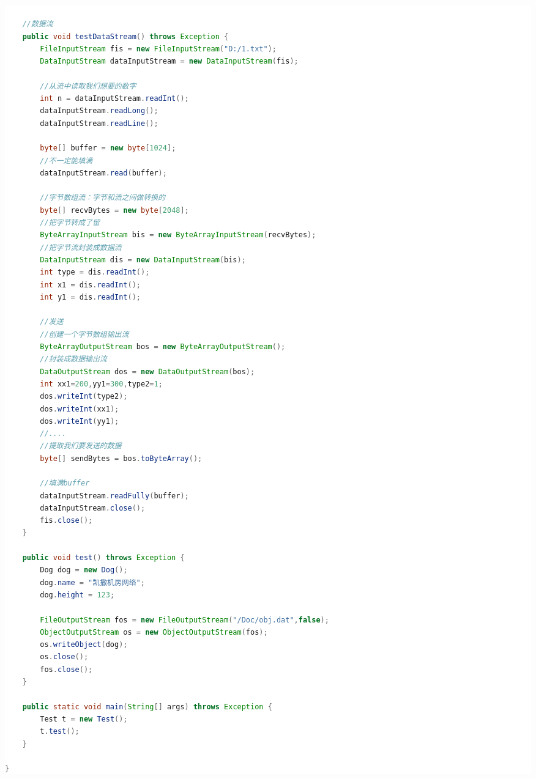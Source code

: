 ```java
	
	//数据流
	public void testDataStream() throws Exception {
		FileInputStream fis = new FileInputStream("D:/1.txt");
		DataInputStream dataInputStream = new DataInputStream(fis);
		
		//从流中读取我们想要的数字
		int n = dataInputStream.readInt();
		dataInputStream.readLong();
		dataInputStream.readLine();
		
		byte[] buffer = new byte[1024]; 
		//不一定能填满
		dataInputStream.read(buffer);
		
		//字节数组流：字节和流之间做转换的
		byte[] recvBytes = new byte[2048];
		//把字节转成了留
		ByteArrayInputStream bis = new ByteArrayInputStream(recvBytes);
		//把字节流封装成数据流
		DataInputStream dis = new DataInputStream(bis);
		int type = dis.readInt();
		int x1 = dis.readInt();
		int y1 = dis.readInt();
		
		//发送
		//创建一个字节数组输出流
		ByteArrayOutputStream bos = new ByteArrayOutputStream();
		//封装成数据输出流
		DataOutputStream dos = new DataOutputStream(bos);
		int xx1=200,yy1=300,type2=1;
		dos.writeInt(type2);
		dos.writeInt(xx1);
		dos.writeInt(yy1);
		//....
		//提取我们要发送的数据
		byte[] sendBytes = bos.toByteArray();
	
		//填满buffer
		dataInputStream.readFully(buffer);		
		dataInputStream.close();
		fis.close();
	}
	
	public void test() throws Exception {
		Dog dog = new Dog();
		dog.name = "凯撒机房网络";
		dog.height = 123;
	
		FileOutputStream fos = new FileOutputStream("/Doc/obj.dat",false);
		ObjectOutputStream os = new ObjectOutputStream(fos);
		os.writeObject(dog);
		os.close();
		fos.close();
	}

	public static void main(String[] args) throws Exception {
		Test t = new Test();	
		t.test();
	}

}

```